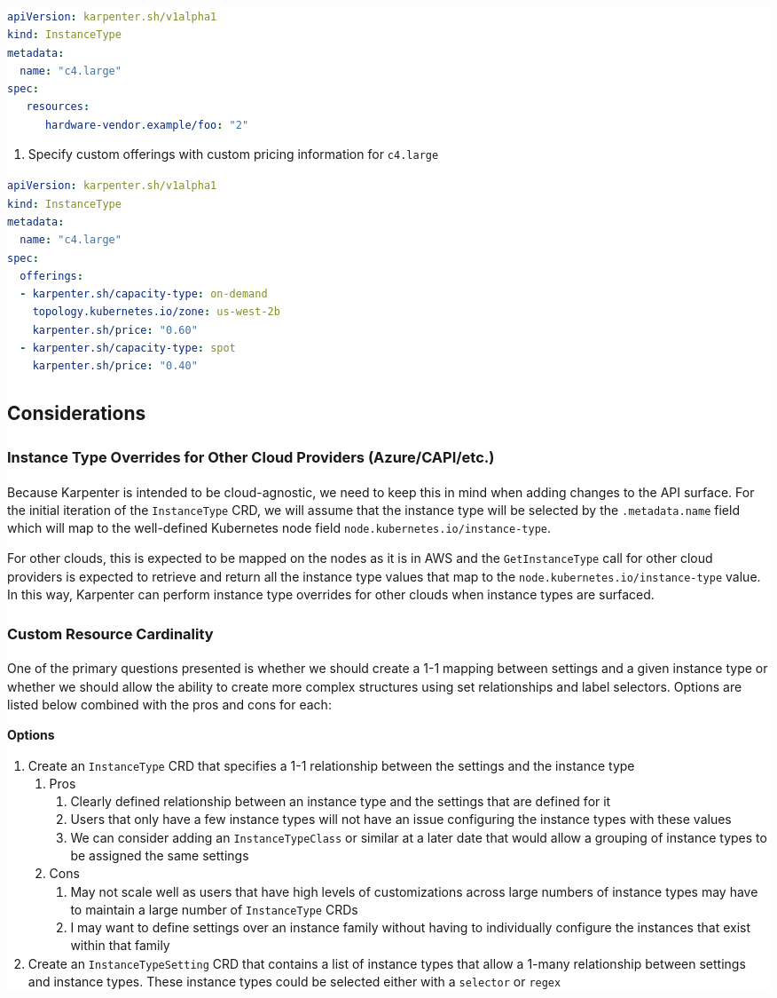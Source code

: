 ```yaml
apiVersion: karpenter.sh/v1alpha1
kind: InstanceType
metadata:
  name: "c4.large"
spec:
   resources:
      hardware-vendor.example/foo: "2"
```

1. Specify custom offerings with custom pricing information for `c4.large`

```yaml
apiVersion: karpenter.sh/v1alpha1
kind: InstanceType
metadata:
  name: "c4.large"
spec:
  offerings:
  - karpenter.sh/capacity-type: on-demand
    topology.kubernetes.io/zone: us-west-2b
    karpenter.sh/price: "0.60"
  - karpenter.sh/capacity-type: spot
    karpenter.sh/price: "0.40"
```

## Considerations

### Instance Type Overrides for Other Cloud Providers (Azure/CAPI/etc.)

Because Karpenter is intended to be cloud-agnostic, we need to keep this in mind when adding changes to the API surface. For the initial iteration of the `InstanceType` CRD, we will assume that the instance type will be selected by the `.metadata.name` field which will map to the well-defined Kubernetes node field `node.kubernetes.io/instance-type`.

For other clouds, this is expected to be mapped on the nodes as it is in AWS and the `GetInstanceType` call for other cloud providers is expected to retrieve and return all the instance type values that map to the `node.kubernetes.io/instance-type` value. In this way, Karpenter can perform instance type overrides for other clouds when instance types are surfaced.

### Custom Resource Cardinality

One of the primary questions presented is whether we should create a 1-1 mapping between settings and a given instance type or whether we should allow the ability to create more complex structures using set relationships and label selectors. Options are listed below combined with the pros and cons for each:

**Options**

1. Create an `InstanceType` CRD that specifies a 1-1 relationship between the settings and the instance type
    1. Pros
        1. Clearly defined relationship between an instance type and the settings that are defined for it
        2. Users that only have a few instance types will not have an issue configuring the instance types with these values
        3. We can consider adding an `InstanceTypeClass` or similar at a later date that would allow a grouping of instance types to be assigned the same settings
    2. Cons
        1. May not scale well as users that have high levels of customizations across large numbers of instance types may have to maintain a large number of `InstanceType` CRDs
        2. I may want to define settings over an instance family without having to individually configure the instances that exist within that family
2. Create an `InstanceTypeSetting` CRD that contains a list of instance types that allow a 1-many relationship between settings and instance types. These instance types could be selected either with a `selector` or `regex`